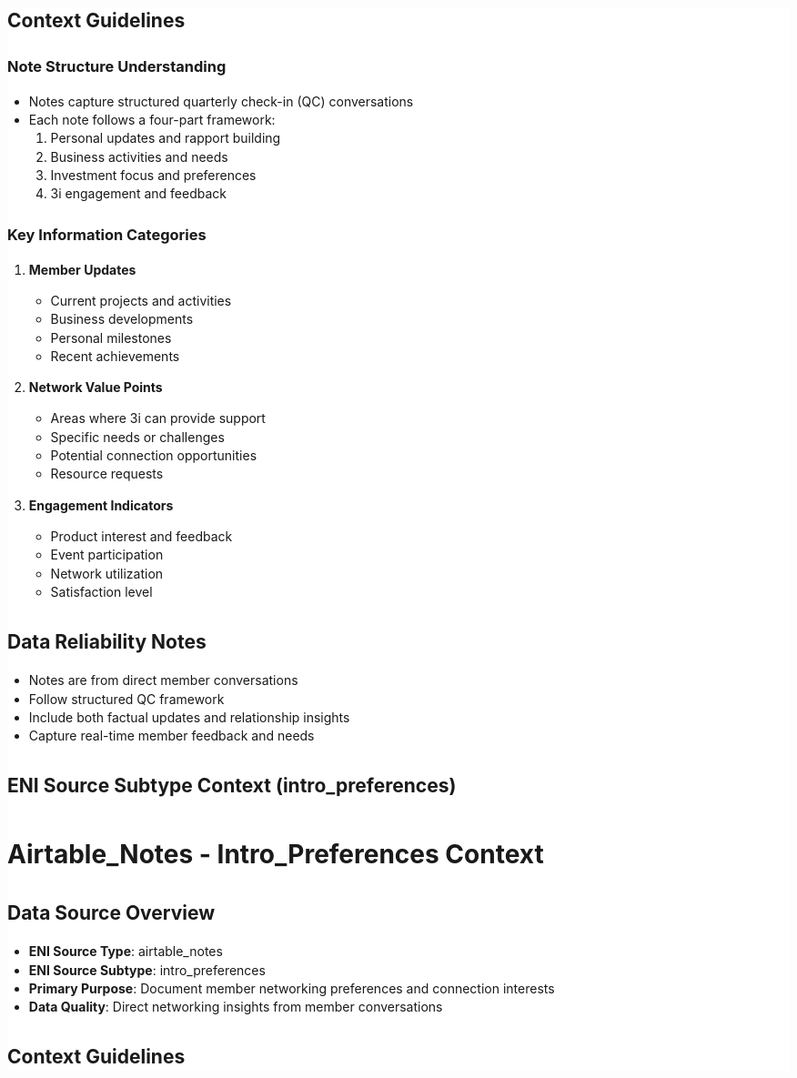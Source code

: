 ## Context Guidelines

### Note Structure Understanding
- Notes capture structured quarterly check-in (QC) conversations
- Each note follows a four-part framework:
  1. Personal updates and rapport building
  2. Business activities and needs
  3. Investment focus and preferences
  4. 3i engagement and feedback

### Key Information Categories
1. **Member Updates**
   - Current projects and activities
   - Business developments
   - Personal milestones
   - Recent achievements

2. **Network Value Points**
   - Areas where 3i can provide support
   - Specific needs or challenges
   - Potential connection opportunities
   - Resource requests

3. **Engagement Indicators**
   - Product interest and feedback
   - Event participation
   - Network utilization
   - Satisfaction level

## Data Reliability Notes
- Notes are from direct member conversations
- Follow structured QC framework
- Include both factual updates and relationship insights
- Capture real-time member feedback and needs


## ENI Source Subtype Context (intro_preferences)
# Airtable_Notes - Intro_Preferences Context

## Data Source Overview
- **ENI Source Type**: airtable_notes
- **ENI Source Subtype**: intro_preferences
- **Primary Purpose**: Document member networking preferences and connection interests
- **Data Quality**: Direct networking insights from member conversations

## Context Guidelines
